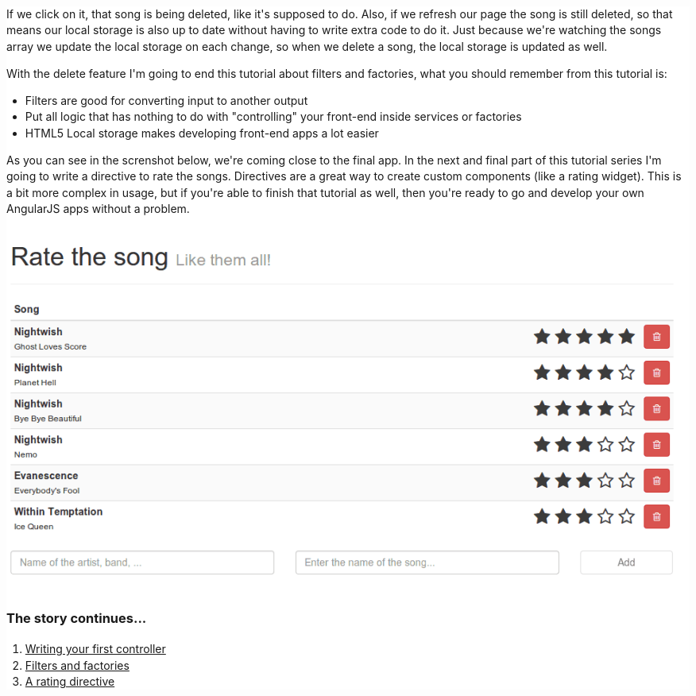 If we click on it, that song is being deleted, like it's supposed to do. Also, if we refresh our page the song is still deleted, so that means our local storage is also up to date without having to write extra code to do it. Just because we're watching the songs array we update the local storage on each change, so when we delete a song, the local storage is updated as well.

With the delete feature I'm going to end this tutorial about filters and factories, what you should remember from this tutorial is:

- Filters are good for converting input to another output
- Put all logic that has nothing to do with "controlling" your front-end inside services or factories
- HTML5 Local storage makes developing front-end apps a lot easier

As you can see in the screnshot below, we're coming close to the final app. In the next and final part of this tutorial series I'm going to write a directive to rate the songs. Directives are a great way to create custom components (like a rating widget). This is a bit more complex in usage, but if you're able to finish that tutorial as well, then you're ready to go and develop your own AngularJS apps without a problem.

![app-final](content/posts/2014/2014-04-03-introduction-angularjs-filter-factory/images/app-final.png)

### The story continues...

1. [Writing your first controller](/introduction-angularjs-controller/ "An introduction to AngularJS: Writing your first controller")
2. [Filters and factories](/introduction-angularjs-filter-factory)
3. [A rating directive](/introduction-angularjs-directives)
